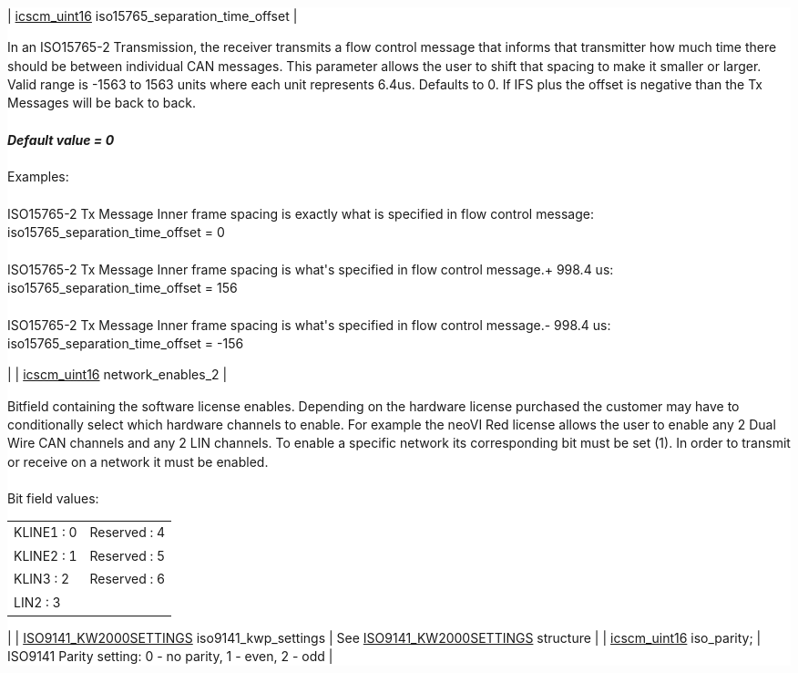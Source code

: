 | [icscm\_uint16](intrepid-api-data-types) iso15765\_separation\_time\_offset                                                                   | <p>In an ISO15765-2 Transmission, the receiver transmits a flow control message that informs that transmitter how much time there should be between individual CAN messages. This parameter allows the user to shift that spacing to make it smaller or larger. Valid range is -1563 to 1563 units where each unit represents 6.4us. Defaults to 0. If IFS plus the offset is negative than the Tx Messages will be back to back.<br/><br/><em><strong>Default value = 0</strong></em><br/><br/>Examples:<br/><br/>ISO15765-2 Tx Message Inner frame spacing is exactly what is specified in flow control message: iso15765_separation_time_offset = 0<br/><br/>ISO15765-2 Tx Message Inner frame spacing is what's specified in flow control message.+ 998.4 us: iso15765_separation_time_offset = 156<br/><br/>ISO15765-2 Tx Message Inner frame spacing is what's specified in flow control message.- 998.4 us:<br/>iso15765_separation_time_offset = -156</p>                                                                                                                                                                       |
| [icscm\_uint16](intrepid-api-data-types) network\_enables\_2                                                                                  | <p>Bitfield containing the software license enables. Depending on the hardware license purchased the customer may have to conditionally select which hardware channels to enable. For example the neoVI Red license allows the user to enable any 2 Dual Wire CAN channels and any 2 LIN channels. To enable a specific network its corresponding bit must be set (1). In order to transmit or receive on a network it must be enabled.<br/><br/>Bit field values:</p><table><thead></thead><tbody><tr><td>KLINE1 : 0</td><td>Reserved : 4</td></tr><tr><td>KLINE2 : 1</td><td>Reserved : 5</td></tr><tr><td>KLIN3 : 2</td><td>Reserved : 6</td></tr><tr><td>LIN2 : 3</td><td></td></tr></tbody></table>                                                                                                                                                                                                                                                                                                                                                                                                                                |
| [ISO9141\_KW2000SETTINGS](sub-setting-structures-overview-intrepidcs-api/iso9141\_keyword2000\_settings-structure) iso9141\_kwp\_settings     | See [ISO9141\_KW2000SETTINGS](sub-setting-structures-overview-intrepidcs-api/iso9141\_keyword2000\_settings-structure) structure                                                                                                                                                                                                                                                                                                                                                                                                                                                                                                                                                                                                                                                                                                                                                                                                                                                                                                                                                                                                        |
| [icscm\_uint16](intrepid-api-data-types) iso\_parity;                                                                                         | ISO9141 Parity setting: 0 - no parity, 1 - even, 2 - odd                                                                                                                                                                                                                                                                                                                                                                                                                                                                                                                                                                                                                                                                                                                                                                                                                                                                                                                                                                                                                                                                                |